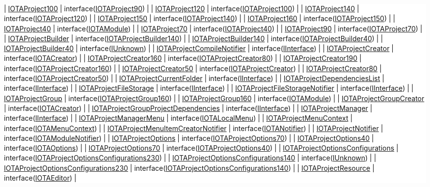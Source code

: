| [IOTAProject100](IOTAProject100) | interface([IOTAProject90](IOTAProject90)) | 
| [IOTAProject120](IOTAProject120) | interface([IOTAProject100](IOTAProject100)) | 
| [IOTAProject140](IOTAProject140) | interface([IOTAProject120](IOTAProject120)) | 
| [IOTAProject150](IOTAProject150) | interface([IOTAProject140](IOTAProject140)) | 
| [IOTAProject160](IOTAProject160) | interface([IOTAProject150](IOTAProject150)) | 
| [IOTAProject40](IOTAProject40) | interface([IOTAModule](IOTAModule)) | 
| [IOTAProject70](IOTAProject70) | interface([IOTAProject40](IOTAProject40)) | 
| [IOTAProject90](IOTAProject90) | interface([IOTAProject70](IOTAProject70)) | 
| [IOTAProjectBuilder](IOTAProjectBuilder) | interface([IOTAProjectBuilder140](IOTAProjectBuilder140)) | 
| [IOTAProjectBuilder140](IOTAProjectBuilder140) | interface([IOTAProjectBuilder40](IOTAProjectBuilder40)) | 
| [IOTAProjectBuilder40](IOTAProjectBuilder40) | interface([IUnknown](IInterface)) | 
| [IOTAProjectCompileNotifier](IOTAProjectCompileNotifier) | interface([IInterface](IInterface)) | 
| [IOTAProjectCreator](IOTAProjectCreator) | interface([IOTACreator](IOTACreator)) | 
| [IOTAProjectCreator160](IOTAProjectCreator160) | interface([IOTAProjectCreator80](IOTAProjectCreator80)) | 
| [IOTAProjectCreator190](IOTAProjectCreator190) | interface([IOTAProjectCreator160](IOTAProjectCreator160)) | 
| [IOTAProjectCreator50](IOTAProjectCreator50) | interface([IOTAProjectCreator](IOTAProjectCreator)) | 
| [IOTAProjectCreator80](IOTAProjectCreator80) | interface([IOTAProjectCreator50](IOTAProjectCreator50)) | 
| [IOTAProjectCurrentFolder](IOTAProjectCurrentFolder) | interface([IInterface](IInterface)) | 
| [IOTAProjectDependenciesList](IOTAProjectDependenciesList) | interface([IInterface](IInterface)) | 
| [IOTAProjectFileStorage](IOTAProjectFileStorage) | interface([IInterface](IInterface)) | 
| [IOTAProjectFileStorageNotifier](IOTAProjectFileStorageNotifier) | interface([IInterface](IInterface)) | 
| [IOTAProjectGroup](IOTAProjectGroup) | interface([IOTAProjectGroup160](IOTAProjectGroup160)) | 
| [IOTAProjectGroup160](IOTAProjectGroup160) | interface([IOTAModule](IOTAModule)) | 
| [IOTAProjectGroupCreator](IOTAProjectGroupCreator) | interface([IOTACreator](IOTACreator)) | 
| [IOTAProjectGroupProjectDependencies](IOTAProjectGroupProjectDependencies) | interface([IInterface](IInterface)) | 
| [IOTAProjectManager](IOTAProjectManager) | interface([IInterface](IInterface)) | 
| [IOTAProjectManagerMenu](IOTAProjectManagerMenu) | interface([IOTALocalMenu](IOTALocalMenu)) | 
| [IOTAProjectMenuContext](IOTAProjectMenuContext) | interface([IOTAMenuContext](IOTAMenuContext)) | 
| [IOTAProjectMenuItemCreatorNotifier](IOTAProjectMenuItemCreatorNotifier) | interface([IOTANotifier](IOTANotifier)) | 
| [IOTAProjectNotifier](IOTAProjectNotifier) | interface([IOTAModuleNotifier](IOTAModuleNotifier)) | 
| [IOTAProjectOptions](IOTAProjectOptions) | interface([IOTAProjectOptions70](IOTAProjectOptions70)) | 
| [IOTAProjectOptions40](IOTAProjectOptions40) | interface([IOTAOptions](IOTAOptions)) | 
| [IOTAProjectOptions70](IOTAProjectOptions70) | interface([IOTAProjectOptions40](IOTAProjectOptions40)) | 
| [IOTAProjectOptionsConfigurations](IOTAProjectOptionsConfigurations) | interface([IOTAProjectOptionsConfigurations230](IOTAProjectOptionsConfigurations230)) | 
| [IOTAProjectOptionsConfigurations140](IOTAProjectOptionsConfigurations140) | interface([IUnknown](IInterface)) | 
| [IOTAProjectOptionsConfigurations230](IOTAProjectOptionsConfigurations230) | interface([IOTAProjectOptionsConfigurations140](IOTAProjectOptionsConfigurations140)) | 
| [IOTAProjectResource](IOTAProjectResource) | interface([IOTAEditor](IOTAEditor)) | 